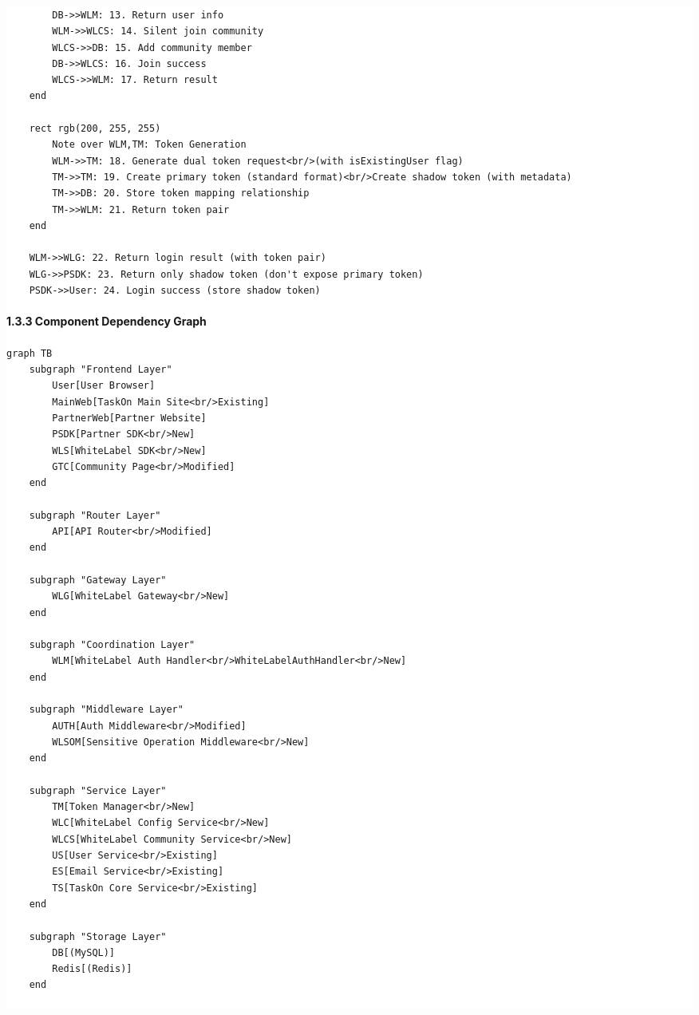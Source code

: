 ```mermaid
        DB->>WLM: 13. Return user info
        WLM->>WLCS: 14. Silent join community
        WLCS->>DB: 15. Add community member
        DB->>WLCS: 16. Join success
        WLCS->>WLM: 17. Return result
    end
  
    rect rgb(200, 255, 255)
        Note over WLM,TM: Token Generation
        WLM->>TM: 18. Generate dual token request<br/>(with isExistingUser flag)
        TM->>TM: 19. Create primary token (standard format)<br/>Create shadow token (with metadata)
        TM->>DB: 20. Store token mapping relationship
        TM->>WLM: 21. Return token pair
    end
  
    WLM->>WLG: 22. Return login result (with token pair)
    WLG->>PSDK: 23. Return only shadow token (don't expose primary token)
    PSDK->>User: 24. Login success (store shadow token)
```

#### 1.3.3 Component Dependency Graph

```mermaid
graph TB
    subgraph "Frontend Layer"
        User[User Browser]
        MainWeb[TaskOn Main Site<br/>Existing]
        PartnerWeb[Partner Website]
        PSDK[Partner SDK<br/>New]
        WLS[WhiteLabel SDK<br/>New]
        GTC[Community Page<br/>Modified]
    end
  
    subgraph "Router Layer"
        API[API Router<br/>Modified]
    end
  
    subgraph "Gateway Layer"
        WLG[WhiteLabel Gateway<br/>New]
    end
    
    subgraph "Coordination Layer"
        WLM[WhiteLabel Auth Handler<br/>WhiteLabelAuthHandler<br/>New]
    end
  
    subgraph "Middleware Layer"
        AUTH[Auth Middleware<br/>Modified]
        WLSOM[Sensitive Operation Middleware<br/>New]
    end
  
    subgraph "Service Layer"
        TM[Token Manager<br/>New]
        WLC[WhiteLabel Config Service<br/>New]
        WLCS[WhiteLabel Community Service<br/>New]
        US[User Service<br/>Existing]
        ES[Email Service<br/>Existing]
        TS[TaskOn Core Service<br/>Existing]
    end
  
    subgraph "Storage Layer"
        DB[(MySQL)]
        Redis[(Redis)]
    end
  
```